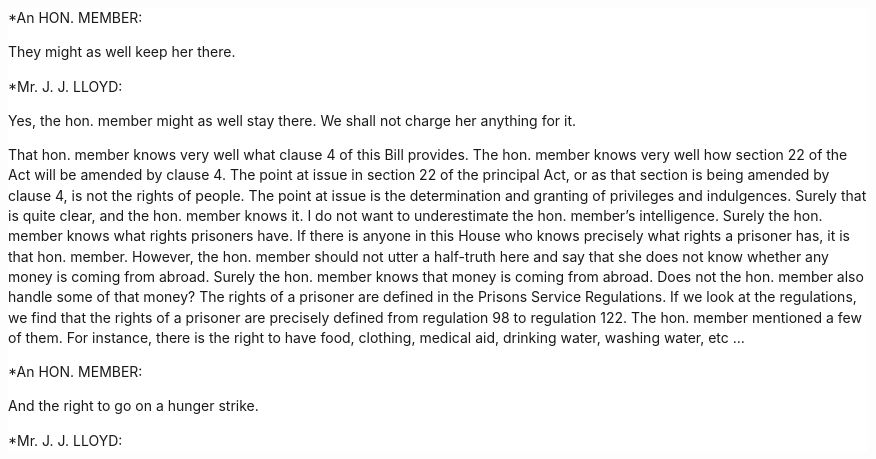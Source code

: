 <speech by="#hon_member">

<from>*An <person refersTo="hansard_za">HON. MEMBER</person>:</from>

<p>They might as well keep her there.</p>

</speech>

<speech by="#lloyd">

<from>*Mr. <person refersTo="hansard_za">J. J. LLOYD</person>:</from>

<p>Yes, the hon. member might as well stay there. We shall not charge her anything for it.</p>

<p>That hon. member knows very well what clause 4 of this Bill provides. The hon. member knows very well how section 22 of the Act will be amended by clause 4. The point at issue in section 22 of the principal Act, or as that section is being amended by clause 4, is not the rights of people. The point at issue is the determination and granting of privileges and indulgences. Surely that is quite clear, and the hon. member knows it. I do not want to underestimate the hon. member&#x2019;s intelligence. Surely the hon. member knows what rights prisoners have. If there is anyone in this House who knows precisely what rights a prisoner has, it is that hon. member. However, the hon. member should not utter a half-truth here and say that she does not know whether any money is coming from abroad. Surely the hon. member knows that money is coming from abroad. Does not the hon. member also handle some of that money? The rights of a prisoner are defined in the Prisons Service Regulations. If we look at the regulations, we find that the rights of a prisoner are precisely defined from regulation 98 to regulation 122. The hon. member mentioned a few of them. For instance, there is the right to have food, clothing, medical aid, drinking water, washing water, etc &#x2026;</p>

</speech>

<speech by="#hon_member">

<from>*An <person refersTo="hansard_za">HON. MEMBER</person>:</from>

<p>And the right to go on a hunger strike.</p>

</speech>

<speech by="#lloyd">

<from>*Mr. <person refersTo="hansard_za">J. J. LLOYD</person>:</from>
